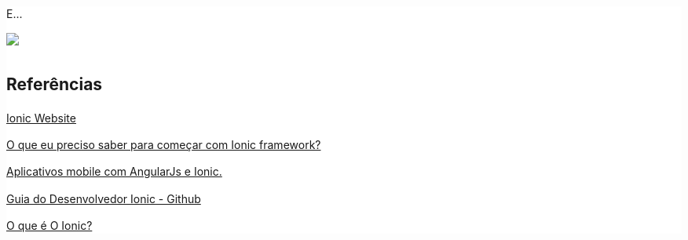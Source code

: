 E...

<img src="https://media.giphy.com/media/upg0i1m4DLe5q/giphy.gif"/>


<h2 section="heading">Referências</h2>

<a href="http://ionicframework.com/docs/">Ionic Website</a>

<a href="http://tutsmais.com.br/blog/ionicframework/o-que-eu-preciso-saber-para-comecar-com-ionic-framework/">O que eu preciso saber para começar com Ionic framework?</a>

<a href="http://frontinbrazil.com.br/aplicativos-mobile-com-o-angularjs-e-ionic/">Aplicativos mobile com AngularJs e Ionic.</a>

<a href="https://github.com/IonicBrazil/guia-do-desenvolvedor/blob/master/README.md">Guia do Desenvolvedor Ionic - Github</a>

<a href="http://comocriaraplicativos.com.br/o-que-e-o-ionic">O que é O Ionic?</a>
